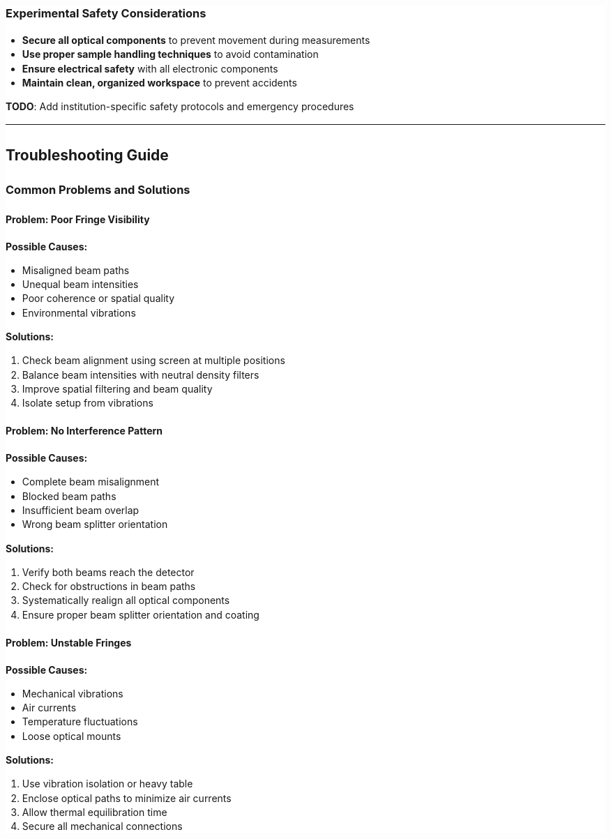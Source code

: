 ### Experimental Safety Considerations

- **Secure all optical components** to prevent movement during measurements
- **Use proper sample handling techniques** to avoid contamination
- **Ensure electrical safety** with all electronic components
- **Maintain clean, organized workspace** to prevent accidents

**TODO**: Add institution-specific safety protocols and emergency procedures

---

## Troubleshooting Guide

### Common Problems and Solutions

#### Problem: Poor Fringe Visibility
**Possible Causes:**
- Misaligned beam paths
- Unequal beam intensities
- Poor coherence or spatial quality
- Environmental vibrations

**Solutions:**
1. Check beam alignment using screen at multiple positions
2. Balance beam intensities with neutral density filters
3. Improve spatial filtering and beam quality
4. Isolate setup from vibrations

#### Problem: No Interference Pattern
**Possible Causes:**
- Complete beam misalignment
- Blocked beam paths
- Insufficient beam overlap
- Wrong beam splitter orientation

**Solutions:**
1. Verify both beams reach the detector
2. Check for obstructions in beam paths
3. Systematically realign all optical components
4. Ensure proper beam splitter orientation and coating

#### Problem: Unstable Fringes
**Possible Causes:**
- Mechanical vibrations
- Air currents
- Temperature fluctuations
- Loose optical mounts

**Solutions:**
1. Use vibration isolation or heavy table
2. Enclose optical paths to minimize air currents
3. Allow thermal equilibration time
4. Secure all mechanical connections
